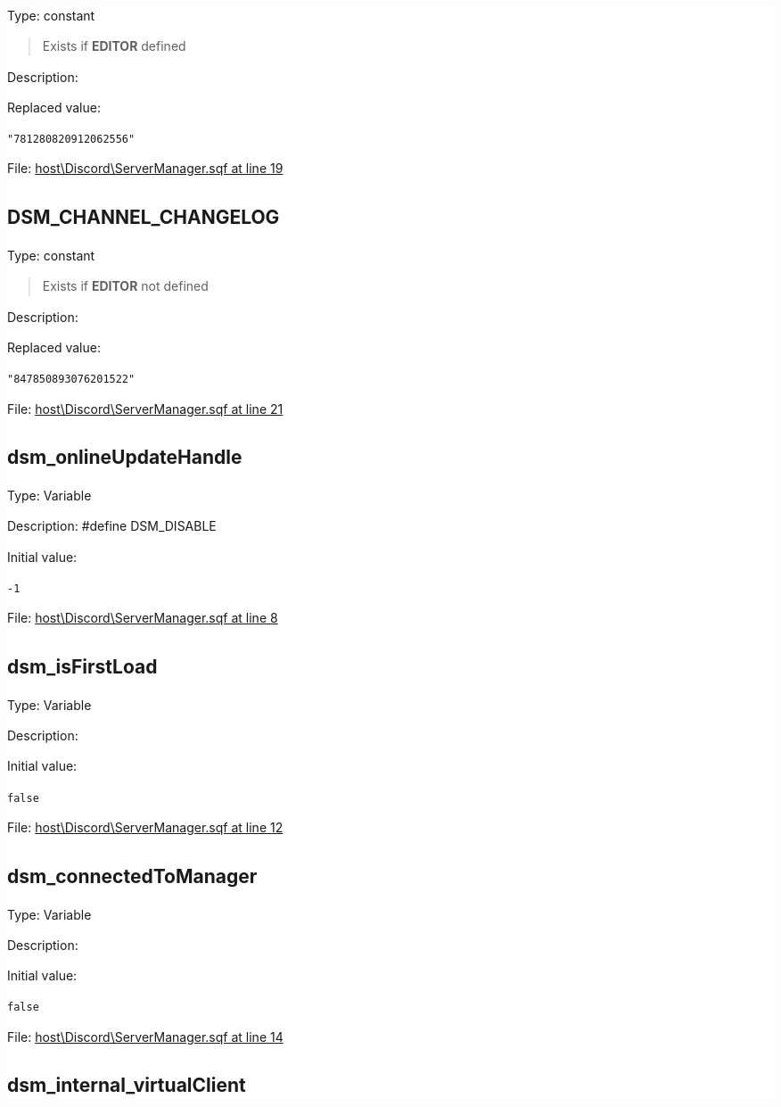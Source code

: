 Type: constant

> Exists if **EDITOR** defined

Description: 


Replaced value:
```sqf
"781280820912062556"
```
File: [host\Discord\ServerManager.sqf at line 19](../../../Src/host/Discord/ServerManager.sqf#L19)
## DSM_CHANNEL_CHANGELOG

Type: constant

> Exists if **EDITOR** not defined

Description: 


Replaced value:
```sqf
"847850893076201522"
```
File: [host\Discord\ServerManager.sqf at line 21](../../../Src/host/Discord/ServerManager.sqf#L21)
## dsm_onlineUpdateHandle

Type: Variable

Description: #define DSM_DISABLE


Initial value:
```sqf
-1
```
File: [host\Discord\ServerManager.sqf at line 8](../../../Src/host/Discord/ServerManager.sqf#L8)
## dsm_isFirstLoad

Type: Variable

Description: 


Initial value:
```sqf
false
```
File: [host\Discord\ServerManager.sqf at line 12](../../../Src/host/Discord/ServerManager.sqf#L12)
## dsm_connectedToManager

Type: Variable

Description: 


Initial value:
```sqf
false
```
File: [host\Discord\ServerManager.sqf at line 14](../../../Src/host/Discord/ServerManager.sqf#L14)
## dsm_internal_virtualClient
